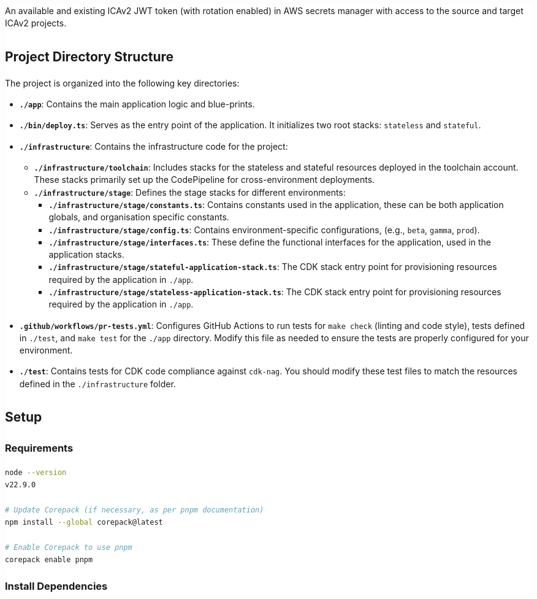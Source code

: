 An available and existing ICAv2 JWT token (with rotation enabled) in AWS secrets manager with access to the source and target ICAv2 projects.




## Project Directory Structure

The project is organized into the following key directories:

- **`./app`**: Contains the main application logic and blue-prints.

- **`./bin/deploy.ts`**: Serves as the entry point of the application. It initializes two root stacks: `stateless` and `stateful`.

- **`./infrastructure`**: Contains the infrastructure code for the project:
  - **`./infrastructure/toolchain`**: Includes stacks for the stateless and stateful resources deployed in the toolchain account. These stacks primarily set up the CodePipeline for cross-environment deployments.
  - **`./infrastructure/stage`**: Defines the stage stacks for different environments:
    - **`./infrastructure/stage/constants.ts`**: Contains constants used in the application, these can be both application globals, and organisation specific constants.
    - **`./infrastructure/stage/config.ts`**: Contains environment-specific configurations, (e.g., `beta`, `gamma`, `prod`).
    - **`./infrastructure/stage/interfaces.ts`**: These define the functional interfaces for the application, used in the application stacks.
    - **`./infrastructure/stage/stateful-application-stack.ts`**: The CDK stack entry point for provisioning resources required by the application in `./app`.
    - **`./infrastructure/stage/stateless-application-stack.ts`**: The CDK stack entry point for provisioning resources required by the application in `./app`.

- **`.github/workflows/pr-tests.yml`**: Configures GitHub Actions to run tests for `make check` (linting and code style), tests defined in `./test`, and `make test` for the `./app` directory. Modify this file as needed to ensure the tests are properly configured for your environment.

- **`./test`**: Contains tests for CDK code compliance against `cdk-nag`. You should modify these test files to match the resources defined in the `./infrastructure` folder.

## Setup

### Requirements

```sh
node --version
v22.9.0

# Update Corepack (if necessary, as per pnpm documentation)
npm install --global corepack@latest

# Enable Corepack to use pnpm
corepack enable pnpm

```

### Install Dependencies

